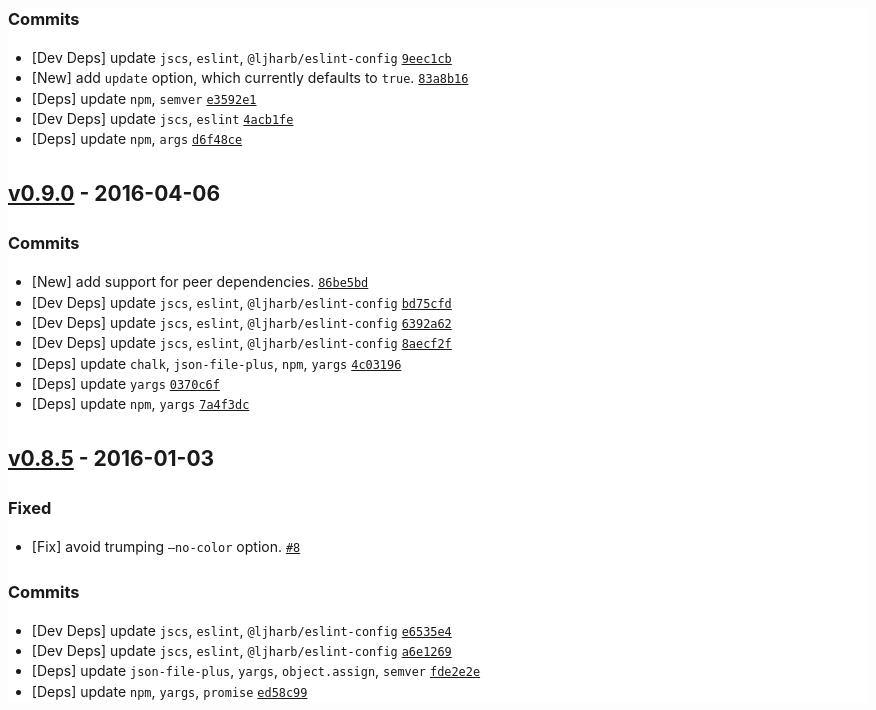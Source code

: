 ### Commits

- [Dev Deps] update `jscs`, `eslint`, `@ljharb/eslint-config` [`9eec1cb`](https://github.com/ljharb/salita/commit/9eec1cbd2f6451561abb4b646479e795079b54b0)
- [New] add `update` option, which currently defaults to `true`. [`83a8b16`](https://github.com/ljharb/salita/commit/83a8b16763db32a0267e93a958ad84170c2ab9b1)
- [Deps] update `npm`, `semver` [`e3592e1`](https://github.com/ljharb/salita/commit/e3592e11e8e169e2449afd288ae38a4a2e10cf6b)
- [Dev Deps] update `jscs`, `eslint` [`4acb1fe`](https://github.com/ljharb/salita/commit/4acb1fe61eb572dbf5e8b919c97b9618f0b3d484)
- [Deps] update `npm`, `args` [`d6f48ce`](https://github.com/ljharb/salita/commit/d6f48ce75931bf8088d92b3f6feedfbddb5b0c77)

## [v0.9.0](https://github.com/ljharb/salita/compare/v0.8.5...v0.9.0) - 2016-04-06

### Commits

- [New] add support for peer dependencies. [`86be5bd`](https://github.com/ljharb/salita/commit/86be5bdcf9088bed0fd442fad5a70a9b3713e0a9)
- [Dev Deps] update `jscs`, `eslint`, `@ljharb/eslint-config` [`bd75cfd`](https://github.com/ljharb/salita/commit/bd75cfd2864e03b301e738db062b8a12312ac175)
- [Dev Deps] update `jscs`, `eslint`, `@ljharb/eslint-config` [`6392a62`](https://github.com/ljharb/salita/commit/6392a62d2a6a7ae464df7725c30169057dc0bcfa)
- [Dev Deps] update `jscs`, `eslint`, `@ljharb/eslint-config` [`8aecf2f`](https://github.com/ljharb/salita/commit/8aecf2fb9619bb556ce61b92d08d710e78119e41)
- [Deps] update `chalk`, `json-file-plus`, `npm`, `yargs` [`4c03196`](https://github.com/ljharb/salita/commit/4c03196dd745582f532b1a12811af98d64e7304f)
- [Deps] update `yargs` [`0370c6f`](https://github.com/ljharb/salita/commit/0370c6fb450d03f493fdf16328ba5f792fa50161)
- [Deps] update `npm`, `yargs` [`7a4f3dc`](https://github.com/ljharb/salita/commit/7a4f3dce4e5f3e62ab0b46aaf6439233edf6fff8)

## [v0.8.5](https://github.com/ljharb/salita/compare/v0.8.4...v0.8.5) - 2016-01-03

### Fixed

- [Fix] avoid trumping `—no-color` option. [`#8`](https://github.com/ljharb/salita/issues/8)

### Commits

- [Dev Deps] update `jscs`, `eslint`, `@ljharb/eslint-config` [`e6535e4`](https://github.com/ljharb/salita/commit/e6535e4452f1b8a2416f0d6763a1443654b16a68)
- [Dev Deps] update `jscs`, `eslint`, `@ljharb/eslint-config` [`a6e1269`](https://github.com/ljharb/salita/commit/a6e1269eb4d697988eff59f869fa80444ba42dd7)
- [Deps] update `json-file-plus`, `yargs`, `object.assign`, `semver` [`fde2e2e`](https://github.com/ljharb/salita/commit/fde2e2ef989454110904964d05ce36756e91f369)
- [Deps] update `npm`, `yargs`, `promise` [`ed58c99`](https://github.com/ljharb/salita/commit/ed58c99ecc1ff9ca68812007547c9472146102ca)
